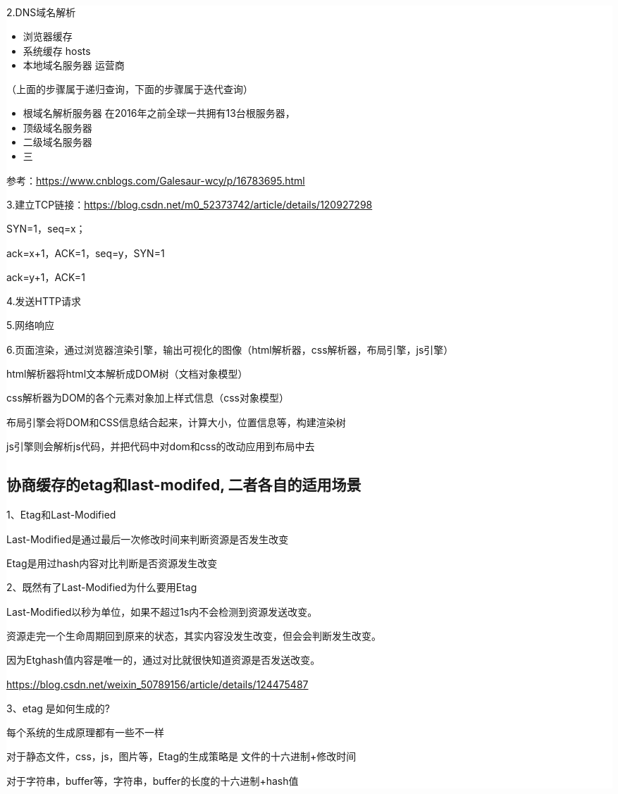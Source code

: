 2.DNS域名解析&#x20;

*   浏览器缓存
*   系统缓存 hosts
*   本地域名服务器 运营商

（上面的步骤属于递归查询，下面的步骤属于迭代查询）

*   根域名解析服务器 在2016年之前全球一共拥有13台根服务器，
*   顶级域名服务器
*   二级域名服务器
*   三

参考：<https://www.cnblogs.com/Galesaur-wcy/p/16783695.html>

3.建立TCP链接：<https://blog.csdn.net/m0_52373742/article/details/120927298>

SYN=1，seq=x；

ack=x+1，ACK=1，seq=y，SYN=1

ack=y+1，ACK=1

4.发送HTTP请求

5.网络响应

6.页面渲染，通过浏览器渲染引擎，输出可视化的图像（html解析器，css解析器，布局引擎，js引擎）

html解析器将html文本解析成DOM树（文档对象模型）

css解析器为DOM的各个元素对象加上样式信息（css对象模型）

布局引擎会将DOM和CSS信息结合起来，计算大小，位置信息等，构建渲染树

js引擎则会解析js代码，并把代码中对dom和css的改动应用到布局中去

## 协商缓存的etag和last-modifed, 二者各自的适用场景

1、Etag和Last-Modified

Last-Modified是通过最后一次修改时间来判断资源是否发生改变

Etag是用过hash内容对比判断是否资源发生改变

2、既然有了Last-Modified为什么要用Etag

Last-Modified以秒为单位，如果不超过1s内不会检测到资源发送改变。

资源走完一个生命周期回到原来的状态，其实内容没发生改变，但会会判断发生改变。

因为Etghash值内容是唯一的，通过对比就很快知道资源是否发送改变。

<https://blog.csdn.net/weixin_50789156/article/details/124475487>

3、etag 是如何生成的?

每个系统的生成原理都有一些不一样

对于静态文件，css，js，图片等，Etag的生成策略是 文件的十六进制+修改时间

对于字符串，buffer等，字符串，buffer的长度的十六进制+hash值
